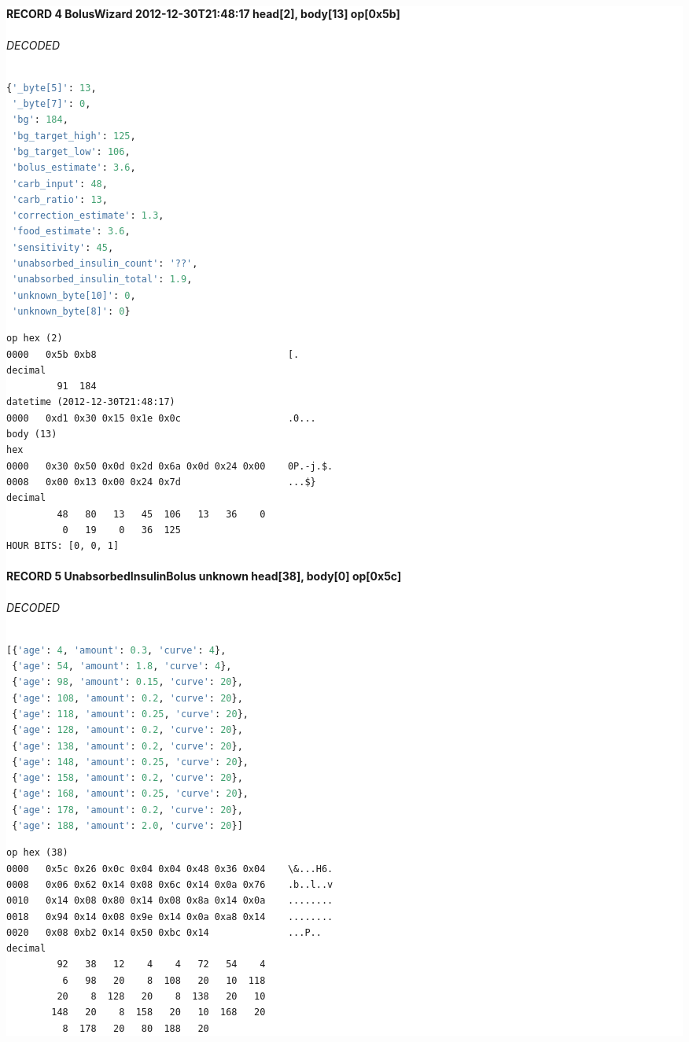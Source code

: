 #### RECORD 4 BolusWizard 2012-12-30T21:48:17 head[2], body[13] op[0x5b]
###### DECODED
```python
{'_byte[5]': 13,
 '_byte[7]': 0,
 'bg': 184,
 'bg_target_high': 125,
 'bg_target_low': 106,
 'bolus_estimate': 3.6,
 'carb_input': 48,
 'carb_ratio': 13,
 'correction_estimate': 1.3,
 'food_estimate': 3.6,
 'sensitivity': 45,
 'unabsorbed_insulin_count': '??',
 'unabsorbed_insulin_total': 1.9,
 'unknown_byte[10]': 0,
 'unknown_byte[8]': 0}
```
    op hex (2)
    0000   0x5b 0xb8                                  [.
    decimal
             91  184
    datetime (2012-12-30T21:48:17)
    0000   0xd1 0x30 0x15 0x1e 0x0c                   .0...
    body (13)
    hex
    0000   0x30 0x50 0x0d 0x2d 0x6a 0x0d 0x24 0x00    0P.-j.$.
    0008   0x00 0x13 0x00 0x24 0x7d                   ...$}
    decimal
             48   80   13   45  106   13   36    0
              0   19    0   36  125
    HOUR BITS: [0, 0, 1]
#### RECORD 5 UnabsorbedInsulinBolus unknown head[38], body[0] op[0x5c]
###### DECODED
```python
[{'age': 4, 'amount': 0.3, 'curve': 4},
 {'age': 54, 'amount': 1.8, 'curve': 4},
 {'age': 98, 'amount': 0.15, 'curve': 20},
 {'age': 108, 'amount': 0.2, 'curve': 20},
 {'age': 118, 'amount': 0.25, 'curve': 20},
 {'age': 128, 'amount': 0.2, 'curve': 20},
 {'age': 138, 'amount': 0.2, 'curve': 20},
 {'age': 148, 'amount': 0.25, 'curve': 20},
 {'age': 158, 'amount': 0.2, 'curve': 20},
 {'age': 168, 'amount': 0.25, 'curve': 20},
 {'age': 178, 'amount': 0.2, 'curve': 20},
 {'age': 188, 'amount': 2.0, 'curve': 20}]
```
    op hex (38)
    0000   0x5c 0x26 0x0c 0x04 0x04 0x48 0x36 0x04    \&...H6.
    0008   0x06 0x62 0x14 0x08 0x6c 0x14 0x0a 0x76    .b..l..v
    0010   0x14 0x08 0x80 0x14 0x08 0x8a 0x14 0x0a    ........
    0018   0x94 0x14 0x08 0x9e 0x14 0x0a 0xa8 0x14    ........
    0020   0x08 0xb2 0x14 0x50 0xbc 0x14              ...P..
    decimal
             92   38   12    4    4   72   54    4
              6   98   20    8  108   20   10  118
             20    8  128   20    8  138   20   10
            148   20    8  158   20   10  168   20
              8  178   20   80  188   20
